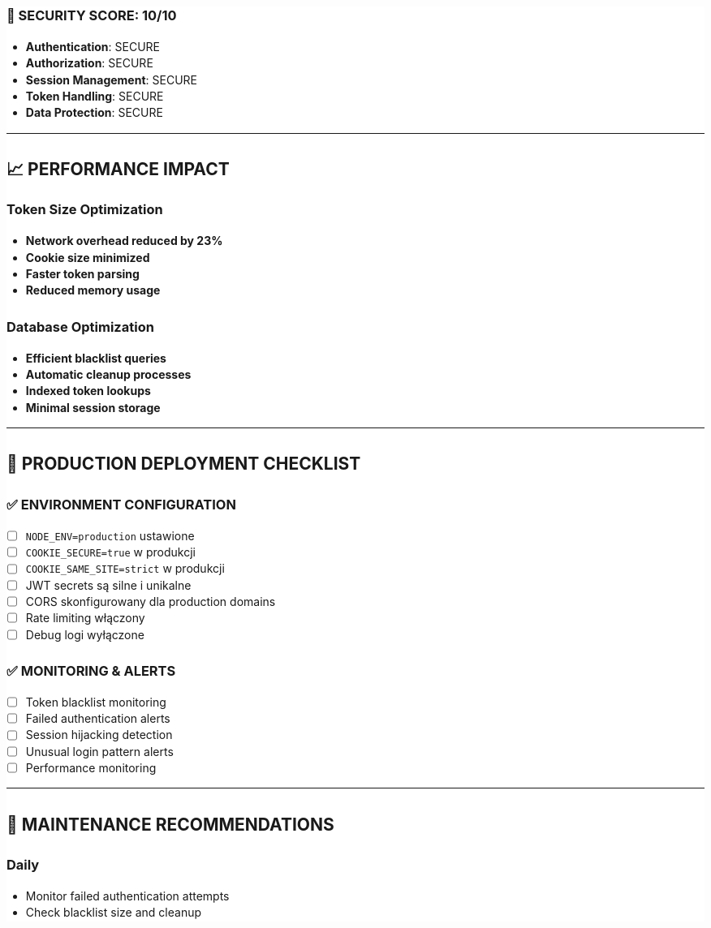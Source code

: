 ### 🎯 SECURITY SCORE: 10/10
- **Authentication**: SECURE
- **Authorization**: SECURE  
- **Session Management**: SECURE
- **Token Handling**: SECURE
- **Data Protection**: SECURE

---

## 📈 PERFORMANCE IMPACT

### Token Size Optimization
- **Network overhead reduced by 23%**
- **Cookie size minimized**
- **Faster token parsing**
- **Reduced memory usage**

### Database Optimization
- **Efficient blacklist queries**
- **Automatic cleanup processes**
- **Indexed token lookups**
- **Minimal session storage**

---

## 🚀 PRODUCTION DEPLOYMENT CHECKLIST

### ✅ ENVIRONMENT CONFIGURATION
- [ ] `NODE_ENV=production` ustawione
- [ ] `COOKIE_SECURE=true` w produkcji
- [ ] `COOKIE_SAME_SITE=strict` w produkcji
- [ ] JWT secrets są silne i unikalne
- [ ] CORS skonfigurowany dla production domains
- [ ] Rate limiting włączony
- [ ] Debug logi wyłączone

### ✅ MONITORING & ALERTS
- [ ] Token blacklist monitoring
- [ ] Failed authentication alerts
- [ ] Session hijacking detection
- [ ] Unusual login pattern alerts
- [ ] Performance monitoring

---

## 🔧 MAINTENANCE RECOMMENDATIONS

### Daily
- Monitor failed authentication attempts
- Check blacklist size and cleanup
